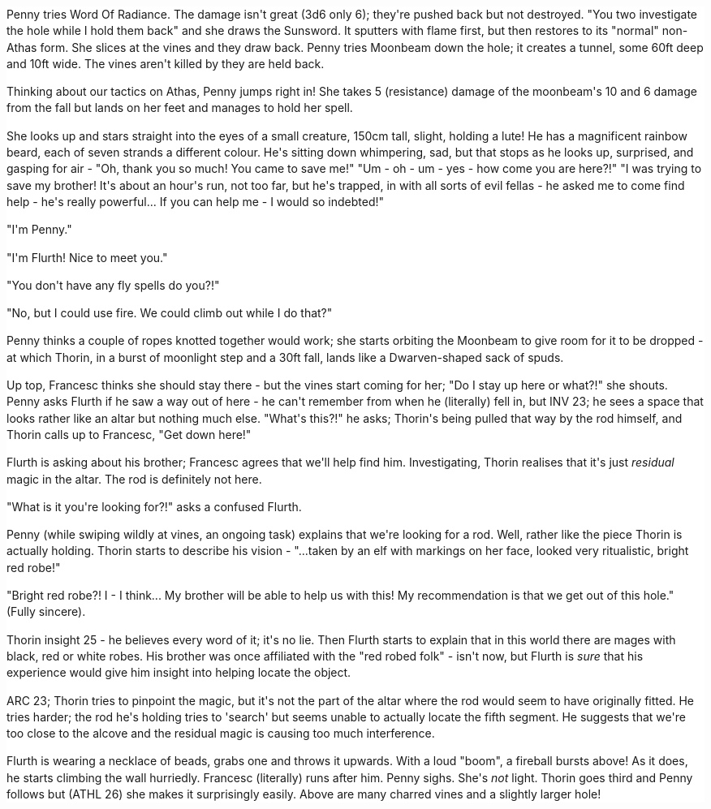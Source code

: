 Penny tries Word Of Radiance. The damage isn't great (3d6 only 6); they're pushed back but not destroyed. "You two investigate the hole while I hold them back" and she draws the Sunsword. It sputters with flame first, but then restores to its "normal" non-Athas form. She slices at the vines and they draw back. Penny tries Moonbeam down the hole; it creates a tunnel, some 60ft deep and 10ft wide. The vines aren't killed by they are held back.

Thinking about our tactics on Athas, Penny jumps right in! She takes 5 (resistance) damage of the moonbeam's 10 and 6 damage from the fall but lands on her feet and manages to hold her spell.

She looks up and stars straight into the eyes of a small creature, 150cm tall, slight, holding a lute! He has a magnificent rainbow beard, each of seven strands a different colour. He's sitting down whimpering, sad, but that stops as he looks up, surprised, and gasping for air - "Oh, thank you so much! You came to save me!" "Um - oh - um - yes - how come you are here?!" "I was trying to save my brother! It's about an hour's run, not too far, but he's trapped, in with all sorts of evil fellas - he asked me to come find help - he's really powerful... If you can help me - I would so indebted!"

"I'm Penny."

"I'm Flurth! Nice to meet you."

"You don't have any fly spells do you?!"

"No, but I could use fire. We could climb out while I do that?"

Penny thinks a couple of ropes knotted together would work; she starts orbiting the Moonbeam to give room for it to be dropped - at which Thorin, in a burst of moonlight step and a 30ft fall, lands like a Dwarven-shaped sack of spuds.

Up top, Francesc thinks she should stay there - but the vines start coming for her; "Do I stay up here or what?!" she shouts. Penny asks Flurth if he saw a way out of here - he can't remember from when he (literally) fell in, but INV 23; he sees a space that looks rather like an altar but nothing much else. "What's this?!" he asks; Thorin's being pulled that way by the rod himself, and Thorin calls up to Francesc, "Get down here!"

Flurth is asking about his brother; Francesc agrees that we'll help find him. Investigating, Thorin realises that it's just *residual* magic in the altar. The rod is definitely not here.

"What is it you're looking for?!" asks a confused Flurth.

Penny (while swiping wildly at vines, an ongoing task) explains that we're looking for a rod. Well, rather like the piece Thorin is actually holding. Thorin starts to describe his vision - "...taken by an elf with markings on her face, looked very ritualistic, bright red robe!"

"Bright red robe?! I - I think... My brother will be able to help us with this! My recommendation is that we get out of this hole." (Fully sincere).

Thorin insight 25 - he believes every word of it; it's no lie. Then Flurth starts to explain that in this world there are mages with black, red or white robes. His brother was once affiliated with the "red robed folk" - isn't now, but Flurth is *sure* that his experience would give him insight into helping locate the object.

ARC 23; Thorin tries to pinpoint the magic, but it's not the part of the altar where the rod would seem to have originally fitted. He tries harder; the rod he's holding tries to 'search' but seems unable to actually locate the fifth segment. He suggests that we're too close to the alcove and the residual magic is causing too much interference.

Flurth is wearing a necklace of beads, grabs one and throws it upwards. With a loud "boom", a fireball bursts above! As it does, he starts climbing the wall hurriedly. Francesc (literally) runs after him. Penny sighs. She's *not* light. Thorin goes third and Penny follows but (ATHL 26) she makes it surprisingly easily. Above are many charred vines and a slightly larger hole!
